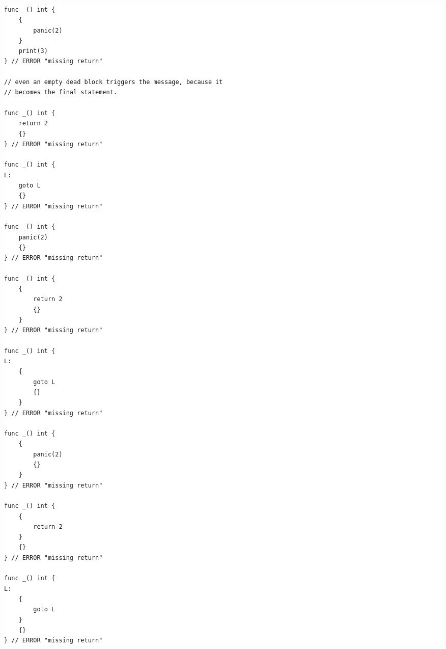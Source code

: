 ```
func _() int {
	{
		panic(2)
	}
	print(3)
} // ERROR "missing return"

// even an empty dead block triggers the message, because it
// becomes the final statement.

func _() int {
	return 2
	{}
} // ERROR "missing return"

func _() int {
L:
	goto L
	{}
} // ERROR "missing return"

func _() int {
	panic(2)
	{}
} // ERROR "missing return"

func _() int {
	{
		return 2
		{}
	}
} // ERROR "missing return"

func _() int {
L:
	{
		goto L
		{}
	}
} // ERROR "missing return"

func _() int {
	{
		panic(2)
		{}
	}
} // ERROR "missing return"

func _() int {
	{
		return 2
	}
	{}
} // ERROR "missing return"

func _() int {
L:
	{
		goto L
	}
	{}
} // ERROR "missing return"

```